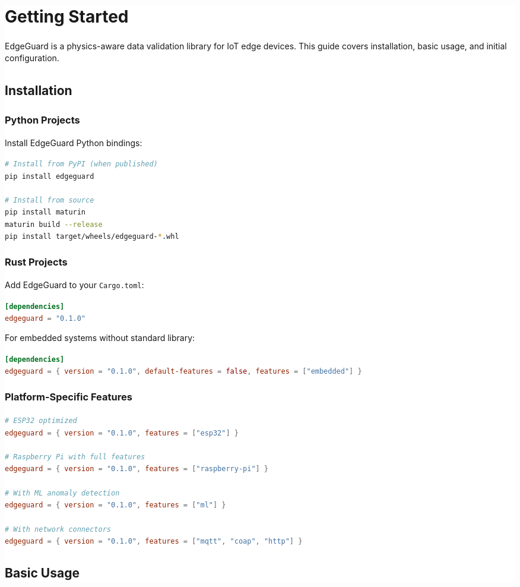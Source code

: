 # Getting Started

EdgeGuard is a physics-aware data validation library for IoT edge devices. This guide covers installation, basic usage, and initial configuration.

## Installation

### Python Projects

Install EdgeGuard Python bindings:

```bash
# Install from PyPI (when published)
pip install edgeguard

# Install from source
pip install maturin
maturin build --release
pip install target/wheels/edgeguard-*.whl
```

### Rust Projects

Add EdgeGuard to your `Cargo.toml`:

```toml
[dependencies]
edgeguard = "0.1.0"
```

For embedded systems without standard library:

```toml
[dependencies]
edgeguard = { version = "0.1.0", default-features = false, features = ["embedded"] }
```

### Platform-Specific Features

```toml
# ESP32 optimized
edgeguard = { version = "0.1.0", features = ["esp32"] }

# Raspberry Pi with full features
edgeguard = { version = "0.1.0", features = ["raspberry-pi"] }

# With ML anomaly detection
edgeguard = { version = "0.1.0", features = ["ml"] }

# With network connectors
edgeguard = { version = "0.1.0", features = ["mqtt", "coap", "http"] }
```

## Basic Usage
